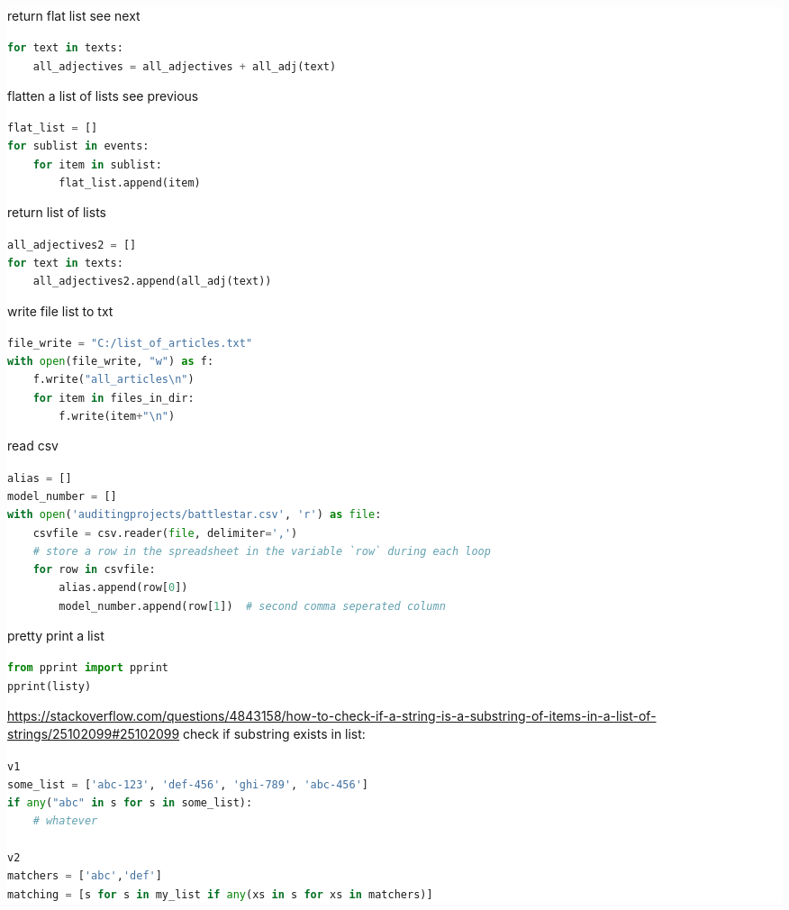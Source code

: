 return flat list
see next
``` python
for text in texts:
    all_adjectives = all_adjectives + all_adj(text)
```

flatten a list of lists
see previous
``` python
flat_list = []
for sublist in events:
    for item in sublist:
        flat_list.append(item)
```

return list of lists
``` python
all_adjectives2 = []
for text in texts:
    all_adjectives2.append(all_adj(text))
```

write file list to txt
``` python
file_write = "C:/list_of_articles.txt"
with open(file_write, "w") as f:
    f.write("all_articles\n")
    for item in files_in_dir:
        f.write(item+"\n")
```

read csv 

``` python
alias = []
model_number = []
with open('auditingprojects/battlestar.csv', 'r') as file:
    csvfile = csv.reader(file, delimiter=',')
    # store a row in the spreadsheet in the variable `row` during each loop
    for row in csvfile:
        alias.append(row[0])
        model_number.append(row[1])  # second comma seperated column
```

pretty print a list

``` python
from pprint import pprint
pprint(listy)
```

https://stackoverflow.com/questions/4843158/how-to-check-if-a-string-is-a-substring-of-items-in-a-list-of-strings/25102099#25102099
check if substring exists in list:

``` python
v1 
some_list = ['abc-123', 'def-456', 'ghi-789', 'abc-456']
if any("abc" in s for s in some_list):
    # whatever

v2
matchers = ['abc','def']
matching = [s for s in my_list if any(xs in s for xs in matchers)]
```
